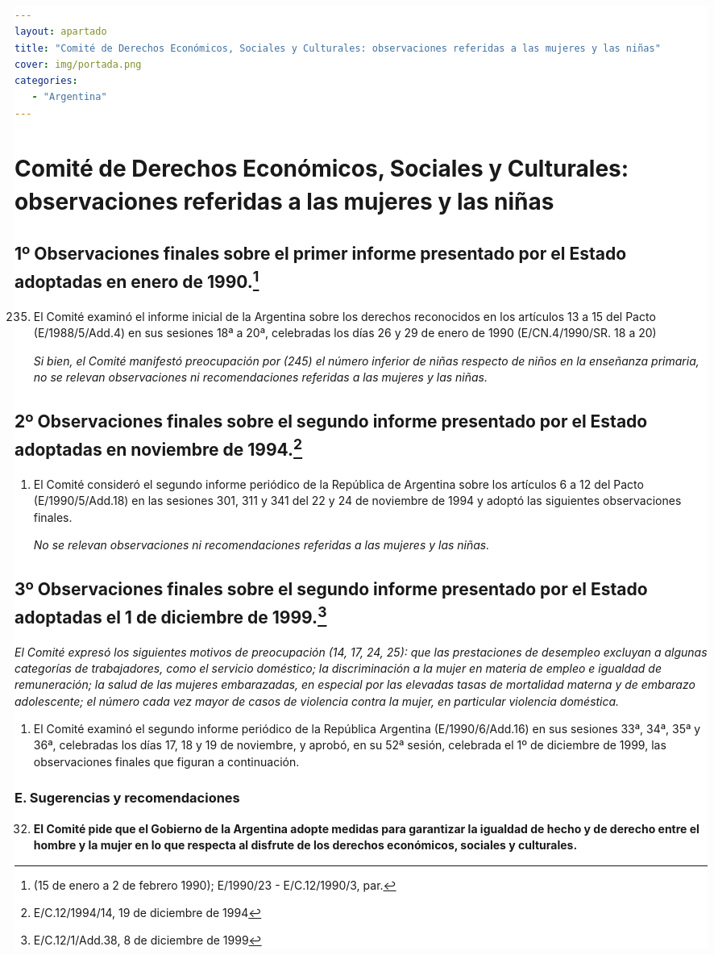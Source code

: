 ```yaml
---
layout: apartado
title: "Comité de Derechos Económicos, Sociales y Culturales: observaciones referidas a las mujeres y las niñas"
cover: img/portada.png
categories:
   - "Argentina"
---
```

# Comité de Derechos Económicos, Sociales y Culturales: observaciones referidas a las mujeres y las niñas

## 1º Observaciones finales sobre el primer informe presentado por el Estado adoptadas en enero de 1990.[^DESC-1]

235. El Comité examinó el informe inicial de la Argentina sobre los derechos reconocidos en los artículos 13 a 15 del Pacto (E/1988/5/Add.4) en sus sesiones 18ª a 20ª, celebradas los días 26 y 29 de enero de 1990 (E/CN.4/1990/SR. 18 a 20)

     _Si bien, el Comité manifestó preocupación por (245) el número inferior de niñas respecto de niños en la enseñanza primaria, no se relevan observaciones ni recomendaciones referidas a las mujeres y las niñas._

## 2º Observaciones finales sobre el segundo informe presentado por el Estado adoptadas en noviembre de 1994.[^DESC-2]

1. El Comité consideró el segundo informe periódico de la República de Argentina sobre los artículos 6 a 12 del Pacto (E/1990/5/Add.18) en las sesiones 301, 311 y 341 del 22 y 24 de noviembre de 1994 y adoptó las siguientes observaciones finales.

   _No se relevan observaciones ni recomendaciones referidas a las mujeres y las niñas._

## 3º Observaciones finales sobre el segundo informe presentado por el Estado adoptadas el 1 de diciembre de 1999.[^DESC-3]

_El Comité expresó los siguientes motivos de preocupación (14, 17, 24, 25): que las prestaciones de desempleo excluyan a algunas categorías de trabajadores, como el servicio doméstico; la discriminación a la mujer en materia de empleo e igualdad de remuneración; la salud de las mujeres embarazadas, en especial por las elevadas tasas de mortalidad materna y de embarazo adolescente; el número cada vez mayor de casos de violencia contra la mujer, en particular violencia doméstica._

1. El Comité examinó el segundo informe periódico de la República Argentina (E/1990/6/Add.16) en sus sesiones 33ª, 34ª, 35ª y 36ª, celebradas los días 17, 18 y 19 de noviembre, y aprobó, en su 52ª sesión, celebrada el 1º de diciembre de 1999, las observaciones finales que figuran a continuación.

### E. Sugerencias y recomendaciones

32. **El Comité pide que el Gobierno de la Argentina adopte medidas para garantizar la igualdad de hecho y de derecho entre el hombre y la mujer en lo que respecta al disfrute de los derechos económicos, sociales y culturales.**


[^DESC-1]: (15 de enero a 2 de febrero 1990); E/1990/23 - E/C.12/1990/3, par.
[^DESC-2]: E/C.12/1994/14, 19 de diciembre de 1994
[^DESC-3]: E/C.12/1/Add.38, 8 de diciembre de 1999
[^DESC-4]: E/C.12/ARG/CO/3, 2 de diciembre de 2011.
[^DESC-5]: Las recomendaciones se encuentran en negrita.